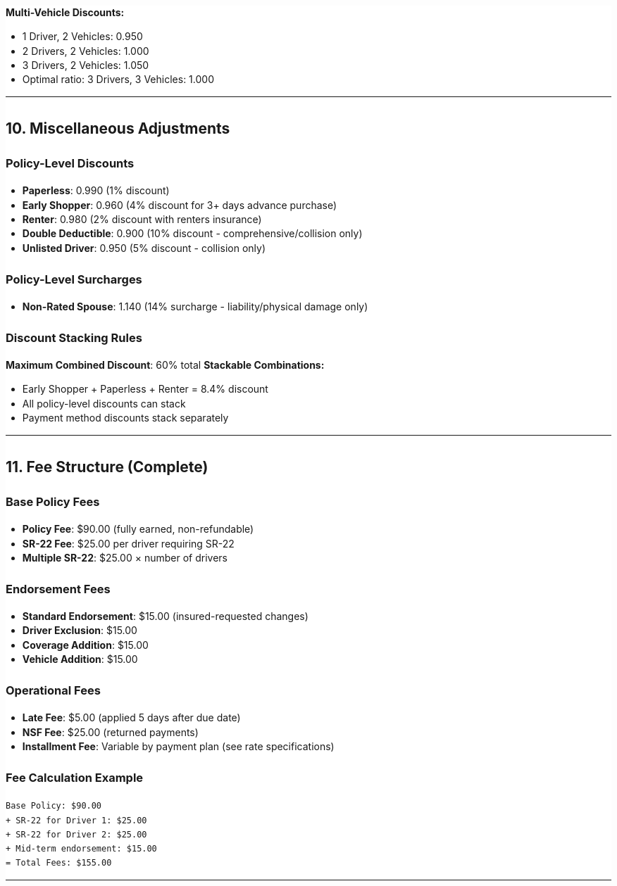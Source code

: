 **Multi-Vehicle Discounts:**
- 1 Driver, 2 Vehicles: 0.950
- 2 Drivers, 2 Vehicles: 1.000
- 3 Drivers, 2 Vehicles: 1.050
- Optimal ratio: 3 Drivers, 3 Vehicles: 1.000

---

## 10. Miscellaneous Adjustments

### **Policy-Level Discounts**
- **Paperless**: 0.990 (1% discount)
- **Early Shopper**: 0.960 (4% discount for 3+ days advance purchase)
- **Renter**: 0.980 (2% discount with renters insurance)
- **Double Deductible**: 0.900 (10% discount - comprehensive/collision only)
- **Unlisted Driver**: 0.950 (5% discount - collision only)

### **Policy-Level Surcharges**
- **Non-Rated Spouse**: 1.140 (14% surcharge - liability/physical damage only)

### **Discount Stacking Rules**
**Maximum Combined Discount**: 60% total
**Stackable Combinations:**
- Early Shopper + Paperless + Renter = 8.4% discount
- All policy-level discounts can stack
- Payment method discounts stack separately

---

## 11. Fee Structure (Complete)

### **Base Policy Fees**
- **Policy Fee**: $90.00 (fully earned, non-refundable)
- **SR-22 Fee**: $25.00 per driver requiring SR-22
- **Multiple SR-22**: $25.00 × number of drivers

### **Endorsement Fees**
- **Standard Endorsement**: $15.00 (insured-requested changes)
- **Driver Exclusion**: $15.00
- **Coverage Addition**: $15.00
- **Vehicle Addition**: $15.00

### **Operational Fees**
- **Late Fee**: $5.00 (applied 5 days after due date)
- **NSF Fee**: $25.00 (returned payments)
- **Installment Fee**: Variable by payment plan (see rate specifications)

### **Fee Calculation Example**
```
Base Policy: $90.00
+ SR-22 for Driver 1: $25.00
+ SR-22 for Driver 2: $25.00
+ Mid-term endorsement: $15.00
= Total Fees: $155.00
```

---